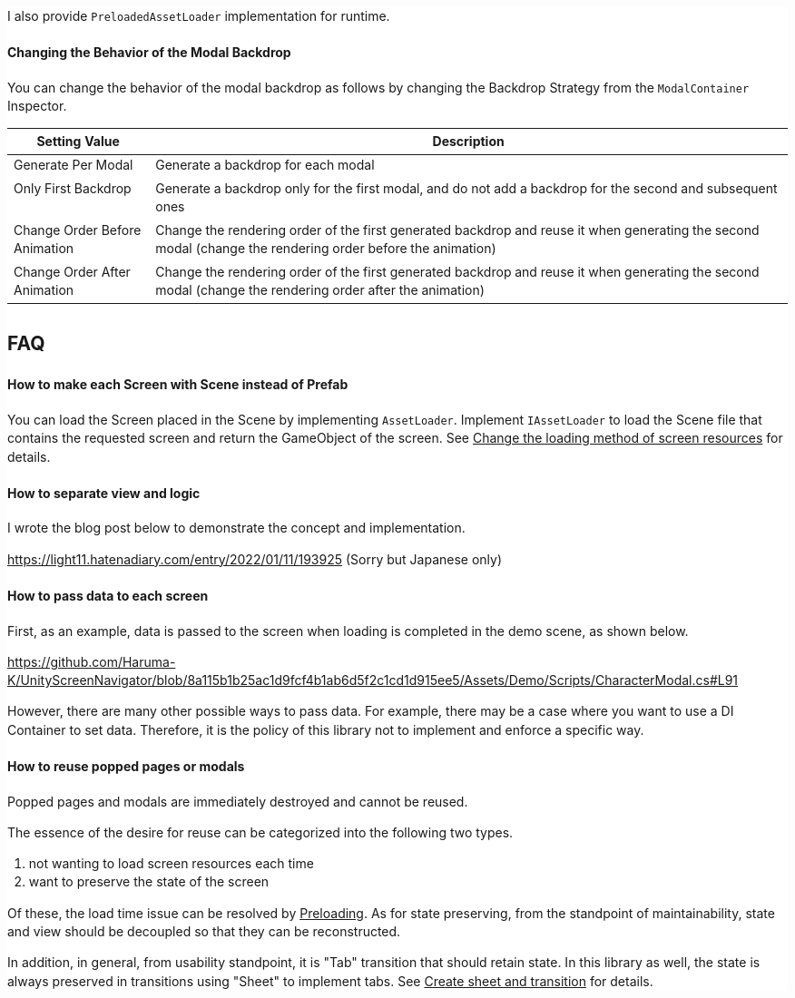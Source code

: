 I also provide `PreloadedAssetLoader` implementation for runtime.

#### Changing the Behavior of the Modal Backdrop
You can change the behavior of the modal backdrop as follows by changing the Backdrop Strategy from the `ModalContainer` Inspector.

| Setting Value                 | Description                                                         |
|-------------------------------|---------------------------------------------------------------------|
| Generate Per Modal            | Generate a backdrop for each modal                                |
| Only First Backdrop           | Generate a backdrop only for the first modal, and do not add a backdrop for the second and subsequent ones |
| Change Order Before Animation | Change the rendering order of the first generated backdrop and reuse it when generating the second modal (change the rendering order before the animation) |
| Change Order After Animation  | Change the rendering order of the first generated backdrop and reuse it when generating the second modal (change the rendering order after the animation) |

## FAQ

#### How to make each Screen with Scene instead of Prefab
You can load the Screen placed in the Scene by implementing `AssetLoader`.
Implement `IAssetLoader` to load the Scene file that contains the requested screen and return the GameObject of the screen.
See [Change the loading method of screen resources](#change-the-loading-method-of-screen-resources) for details.

#### How to separate view and logic
I wrote the blog post below to demonstrate the concept and implementation.

https://light11.hatenadiary.com/entry/2022/01/11/193925
(Sorry but Japanese only)

#### How to pass data to each screen
First, as an example, data is passed to the screen when loading is completed in the demo scene, as shown below.

https://github.com/Haruma-K/UnityScreenNavigator/blob/8a115b1b25ac1d9fcf4b1ab6d5f2c1cd1d915ee5/Assets/Demo/Scripts/CharacterModal.cs#L91

However, there are many other possible ways to pass data.
For example, there may be a case where you want to use a DI Container to set data.
Therefore, it is the policy of this library not to implement and enforce a specific way.

#### How to reuse popped pages or modals
Popped pages and modals are immediately destroyed and cannot be reused.

The essence of the desire for reuse can be categorized into the following two types.

1. not wanting to load screen resources each time
2. want to preserve the state of the screen

Of these, the load time issue can be resolved by [Preloading](#preloading).
As for state preserving, from the standpoint of maintainability, state and view should be decoupled so that they can be reconstructed.

In addition, in general, from usability standpoint, it is "Tab" transition that should retain state.
In this library as well, the state is always preserved in transitions using "Sheet" to implement tabs.
See [Create sheet and transition](#create-sheet-and-transition) for details.

